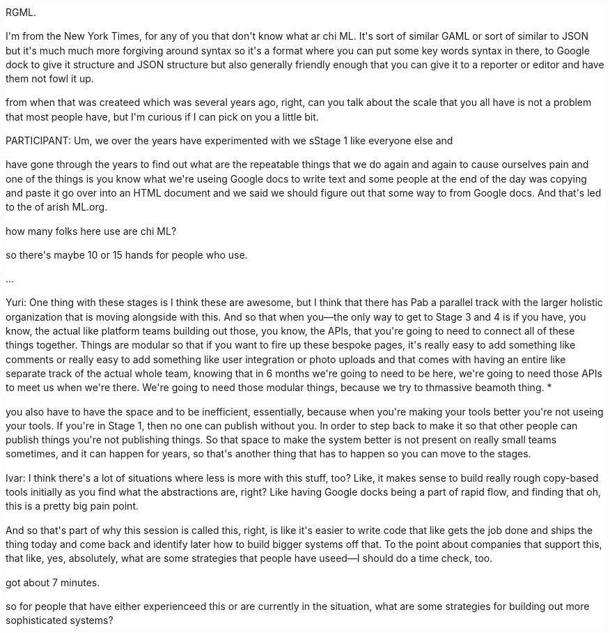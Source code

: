 RGML.

I'm from the New York Times, for any of you that don't know what ar chi ML. It's sort of similar GAML or sort of similar to JSON but it's much much more forgiving around syntax so it's a format where you can put some key words syntax in there, to Google dock to give it structure and JSON structure but also generally friendly enough that you can give it to a reporter or editor and have them not fowl it up.

from when that was createed which was several years ago, right, can you talk about the scale that you all have is not a problem that most people have, but I'm curious if I can pick on you a little bit.

PARTICIPANT: Um, we over the years have experimented with we sStage 1 like everyone else and

have gone through the years to find out what are the repeatable things that we do again and again to cause ourselves pain and one of the things is you know what we're useing Google docs to write text and some people at the end of the day was copying and paste it go over into an HTML document and we said we should figure out that some way to  from Google docs. And that's led to the of arish ML.org.

how many folks here use are chi ML?

so there's maybe 10 or 15 hands for people who use.

...

Yuri: One thing with these stages is I think these are awesome, but I think that there has Pab a parallel track with the larger holistic organization that is moving alongside with this. And so that when you—the only way to get to Stage 3 and 4 is if you have, you know, the actual like platform teams building out those, you know, the APIs, that you're going to need to connect all of these things together. Things are modular so that if you want to fire up these bespoke pages, it's really easy to add something like comments or really easy to add something like user integration or photo uploads and that comes with having an entire like separate track of the actual whole team, knowing that in 6 months we're going to need to be here, we're going to need those APIs to meet us when we're there. We're going to need those modular things, because we try to thmassive beamoth thing. *

you also have to have the space and to be inefficient, essentially, because when you're making your tools better you're not useing your tools. If you're in Stage 1, then no one can publish without you. In order to step back to make it so that other people can publish things you're not publishing things. So that space to make the system better is not present on really small teams sometimes, and it can happen for years, so that's another thing that has to happen so you can move to the stages.

Ivar: I think there's a lot of situations where less is more with this stuff, too? Like, it makes sense to build really rough copy-based tools initially as you find what the abstractions are, right? Like having Google docks being a part of rapid flow, and finding that oh, this is a pretty big pain point.

And so that's part of why this session is called this, right, is like it's easier to write code that like gets the job done and ships the thing today and come back and identify later how to build bigger systems off that. To the point about companies that support this, that like, yes, absolutely, what are some strategies that people have useed—I should do a time check, too.

got about 7 minutes.

so for people that have either experienceed this or are currently in the situation, what are some strategies for building out more sophisticated systems?

